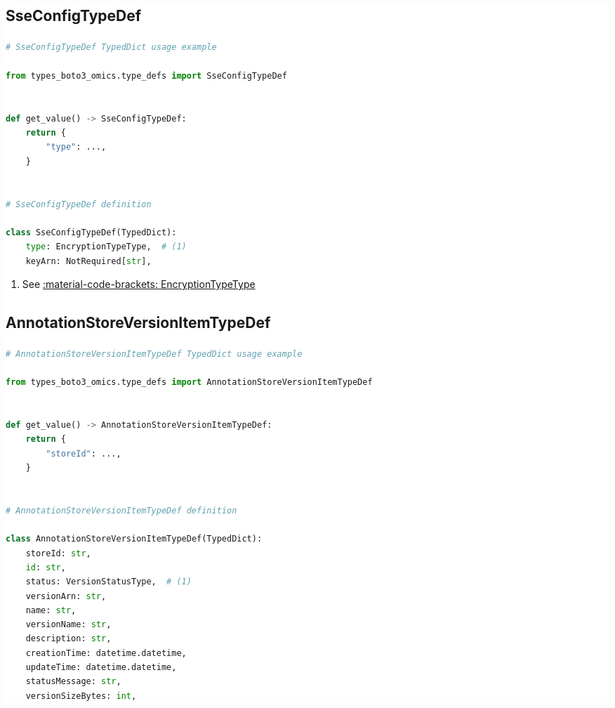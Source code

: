 
## SseConfigTypeDef

```python
# SseConfigTypeDef TypedDict usage example

from types_boto3_omics.type_defs import SseConfigTypeDef


def get_value() -> SseConfigTypeDef:
    return {
        "type": ...,
    }


# SseConfigTypeDef definition

class SseConfigTypeDef(TypedDict):
    type: EncryptionTypeType,  # (1)
    keyArn: NotRequired[str],
```

1. See [:material-code-brackets: EncryptionTypeType](./literals.md#encryptiontypetype)

## AnnotationStoreVersionItemTypeDef

```python
# AnnotationStoreVersionItemTypeDef TypedDict usage example

from types_boto3_omics.type_defs import AnnotationStoreVersionItemTypeDef


def get_value() -> AnnotationStoreVersionItemTypeDef:
    return {
        "storeId": ...,
    }


# AnnotationStoreVersionItemTypeDef definition

class AnnotationStoreVersionItemTypeDef(TypedDict):
    storeId: str,
    id: str,
    status: VersionStatusType,  # (1)
    versionArn: str,
    name: str,
    versionName: str,
    description: str,
    creationTime: datetime.datetime,
    updateTime: datetime.datetime,
    statusMessage: str,
    versionSizeBytes: int,
```
